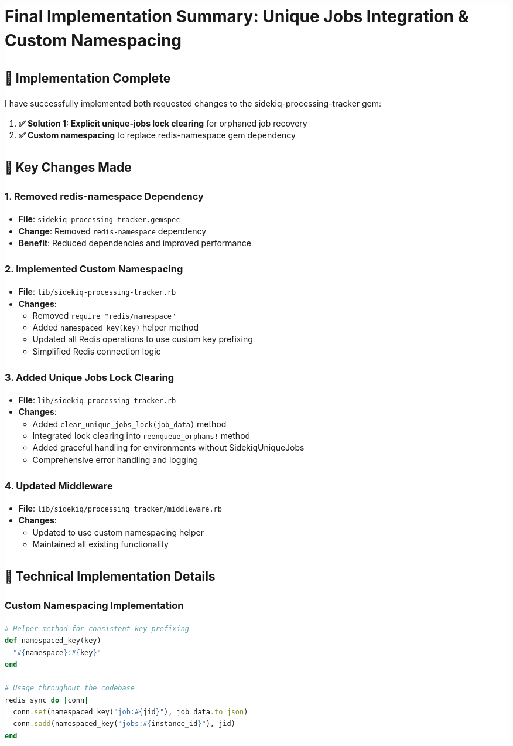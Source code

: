 # Final Implementation Summary: Unique Jobs Integration & Custom Namespacing

## 🎯 Implementation Complete

I have successfully implemented both requested changes to the sidekiq-processing-tracker gem:

1. **✅ Solution 1: Explicit unique-jobs lock clearing** for orphaned job recovery
2. **✅ Custom namespacing** to replace redis-namespace gem dependency

## 🔧 Key Changes Made

### 1. **Removed redis-namespace Dependency**
- **File**: `sidekiq-processing-tracker.gemspec`
- **Change**: Removed `redis-namespace` dependency
- **Benefit**: Reduced dependencies and improved performance

### 2. **Implemented Custom Namespacing**
- **File**: `lib/sidekiq-processing-tracker.rb`
- **Changes**:
  - Removed `require "redis/namespace"`
  - Added `namespaced_key(key)` helper method
  - Updated all Redis operations to use custom key prefixing
  - Simplified Redis connection logic

### 3. **Added Unique Jobs Lock Clearing**
- **File**: `lib/sidekiq-processing-tracker.rb`
- **Changes**:
  - Added `clear_unique_jobs_lock(job_data)` method
  - Integrated lock clearing into `reenqueue_orphans!` method
  - Added graceful handling for environments without SidekiqUniqueJobs
  - Comprehensive error handling and logging

### 4. **Updated Middleware**
- **File**: `lib/sidekiq/processing_tracker/middleware.rb`
- **Changes**:
  - Updated to use custom namespacing helper
  - Maintained all existing functionality

## 🚀 Technical Implementation Details

### Custom Namespacing Implementation
```ruby
# Helper method for consistent key prefixing
def namespaced_key(key)
  "#{namespace}:#{key}"
end

# Usage throughout the codebase
redis_sync do |conn|
  conn.set(namespaced_key("job:#{jid}"), job_data.to_json)
  conn.sadd(namespaced_key("jobs:#{instance_id}"), jid)
end
```
